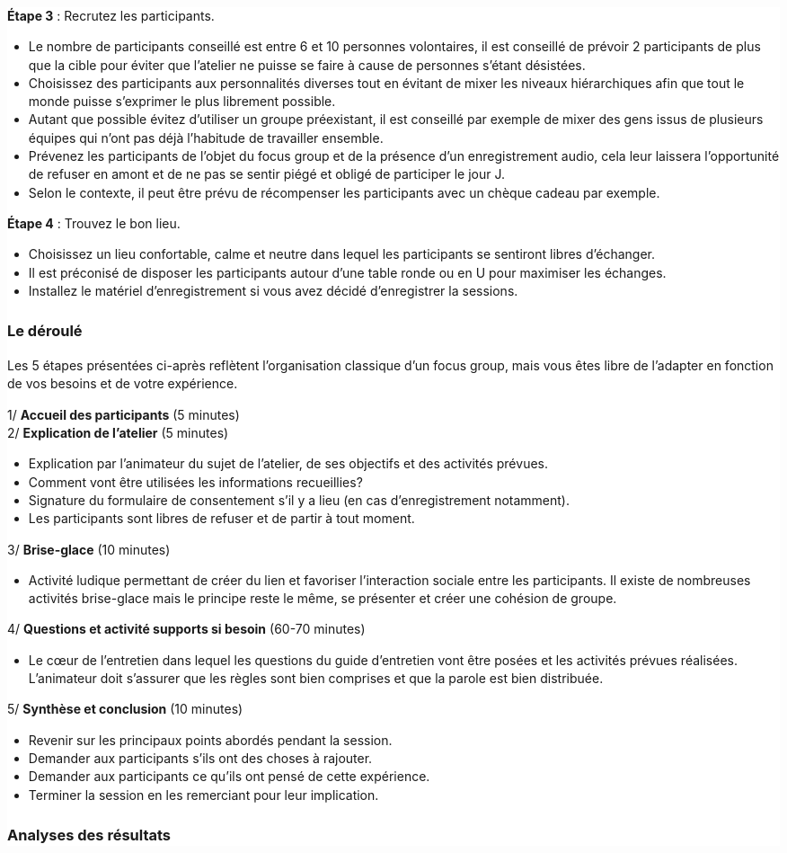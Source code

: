 **Étape 3** : Recrutez les participants.
    
- Le nombre de participants conseillé est entre 6 et 10 personnes volontaires, il est conseillé de prévoir 2 participants de plus que la cible pour éviter que l’atelier ne puisse se faire à cause de personnes s’étant désistées.    
- Choisissez des participants aux personnalités diverses tout en évitant de mixer les niveaux hiérarchiques afin que tout le monde puisse s’exprimer le plus librement possible.   
- Autant que possible évitez d’utiliser un groupe préexistant, il est conseillé par exemple de mixer des gens issus de plusieurs équipes qui n’ont pas déjà l’habitude de travailler ensemble.    
- Prévenez les participants de l’objet du focus group et de la présence d’un enregistrement audio, cela leur laissera l’opportunité de refuser en amont et de ne pas se sentir piégé et obligé de participer le jour J.    
- Selon le contexte, il peut être prévu de récompenser les participants avec un chèque cadeau par exemple.
    
**Étape 4** : Trouvez le bon lieu.
    
- Choisissez un lieu confortable, calme et neutre dans lequel les participants se sentiront libres d’échanger.    
- Il est préconisé de disposer les participants autour d’une table ronde ou en U pour maximiser les échanges.    
- Installez le matériel d’enregistrement si vous avez décidé d’enregistrer la sessions.
    

### Le déroulé

Les 5 étapes présentées ci-après reflètent l’organisation classique d’un focus group, mais vous êtes libre de l’adapter en fonction de vos besoins et de votre expérience.

1/ **Accueil des participants** (5 minutes)     
2/ **Explication de l’atelier** (5 minutes)
    
- Explication par l’animateur du sujet de l’atelier, de ses objectifs et des activités prévues.    
- Comment vont être utilisées les informations recueillies?    
- Signature du formulaire de consentement s’il y a lieu (en cas d’enregistrement notamment).    
- Les participants sont libres de refuser et de partir à tout moment.  

3/ **Brise-glace** (10 minutes)  

- Activité ludique permettant de créer du lien et favoriser l’interaction sociale entre les participants. Il existe de nombreuses activités brise-glace mais le principe reste le même, se présenter et créer une cohésion de groupe.  

4/ **Questions et activité supports si besoin** (60-70 minutes)  

- Le cœur de l’entretien dans lequel les questions du guide d’entretien vont être posées et les activités prévues réalisées. L’animateur doit s’assurer que les règles sont bien comprises et que la parole est bien distribuée.  

5/ **Synthèse et conclusion** (10 minutes)  

- Revenir sur les principaux points abordés pendant la session.    
- Demander aux participants s’ils ont des choses à rajouter.    
- Demander aux participants ce qu’ils ont pensé de cette expérience.    
- Terminer la session en les remerciant pour leur implication.
    

### Analyses des résultats

